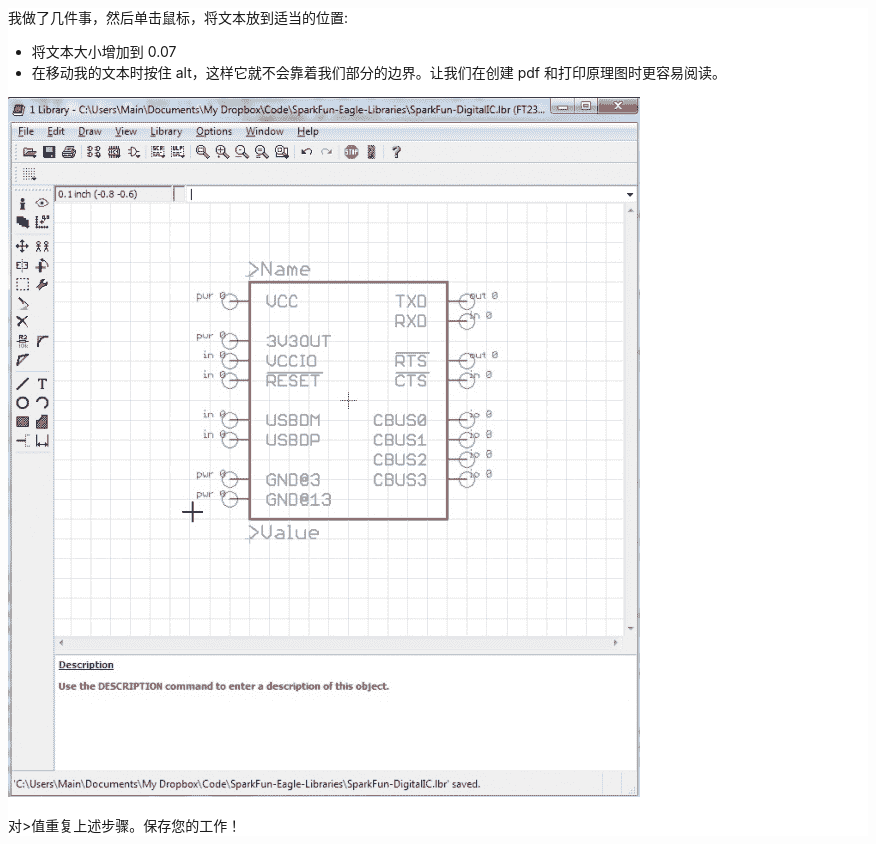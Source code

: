我做了几件事，然后单击鼠标，将文本放到适当的位置:

*   将文本大小增加到 0.07
*   在移动我的文本时按住 alt，这样它就不会靠着我们部分的边界。让我们在创建 pdf 和打印原理图时更容易阅读。

[![alt text](img/168e97379dbcfc70670324b6bb297b1b.png)](//cdn.sparkfun.com/assets/e/1/d/6/9/50d51584ce395f800c000001.jpg)

对>值重复上述步骤。保存您的工作！
